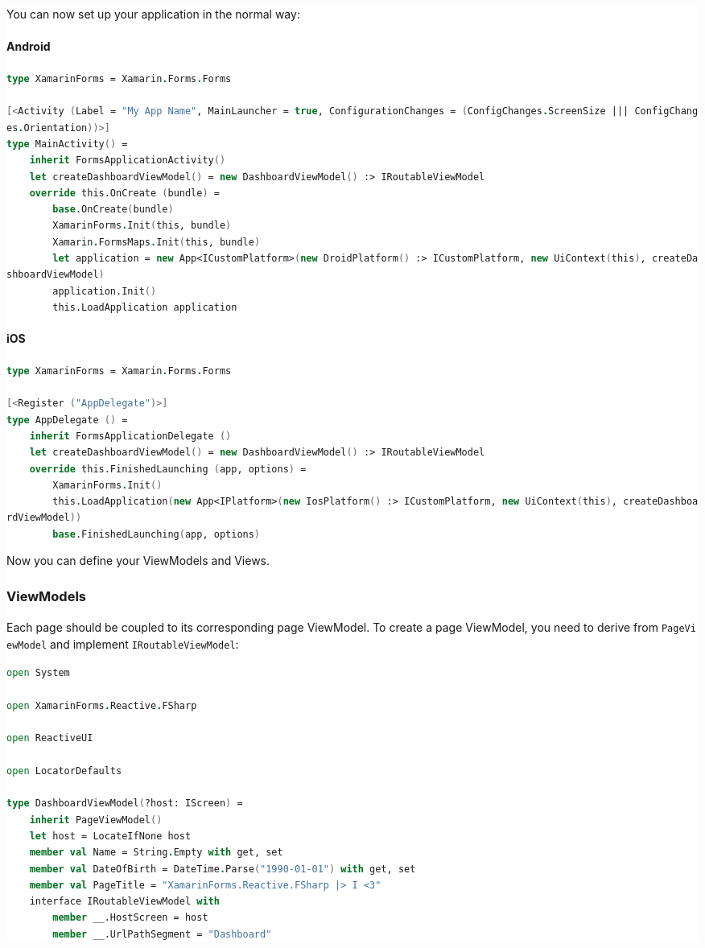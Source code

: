 You can now set up your application in the normal way:

#### Android

```fs
type XamarinForms = Xamarin.Forms.Forms

[<Activity (Label = "My App Name", MainLauncher = true, ConfigurationChanges = (ConfigChanges.ScreenSize ||| ConfigChanges.Orientation))>]
type MainActivity() =
    inherit FormsApplicationActivity()
    let createDashboardViewModel() = new DashboardViewModel() :> IRoutableViewModel
    override this.OnCreate (bundle) =
        base.OnCreate(bundle)
        XamarinForms.Init(this, bundle)
        Xamarin.FormsMaps.Init(this, bundle)
        let application = new App<ICustomPlatform>(new DroidPlatform() :> ICustomPlatform, new UiContext(this), createDashboardViewModel)
        application.Init()
        this.LoadApplication application
```

#### iOS

```fs
type XamarinForms = Xamarin.Forms.Forms

[<Register ("AppDelegate")>]
type AppDelegate () =
    inherit FormsApplicationDelegate ()
    let createDashboardViewModel() = new DashboardViewModel() :> IRoutableViewModel
    override this.FinishedLaunching (app, options) =
        XamarinForms.Init()
        this.LoadApplication(new App<IPlatform>(new IosPlatform() :> ICustomPlatform, new UiContext(this), createDashboardViewModel))
        base.FinishedLaunching(app, options)
```

Now you can define your ViewModels and Views.

### ViewModels

Each page should be coupled to its corresponding page ViewModel. To create a page ViewModel, you need to derive from `PageViewModel` and implement `IRoutableViewModel`:

```fs
open System

open XamarinForms.Reactive.FSharp

open ReactiveUI

open LocatorDefaults

type DashboardViewModel(?host: IScreen) = 
    inherit PageViewModel()
    let host = LocateIfNone host
    member val Name = String.Empty with get, set
    member val DateOfBirth = DateTime.Parse("1990-01-01") with get, set
    member val PageTitle = "XamarinForms.Reactive.FSharp |> I <3"
    interface IRoutableViewModel with
        member __.HostScreen = host
        member __.UrlPathSegment = "Dashboard"
```
